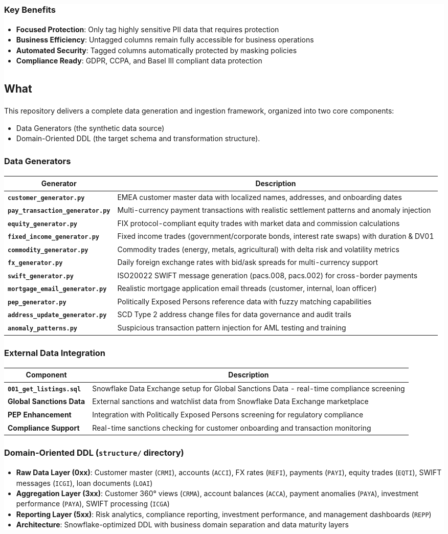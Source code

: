 ### **Key Benefits**
- **Focused Protection**: Only tag highly sensitive PII data that requires protection
- **Business Efficiency**: Untagged columns remain fully accessible for business operations
- **Automated Security**: Tagged columns automatically protected by masking policies
- **Compliance Ready**: GDPR, CCPA, and Basel III compliant data protection

## What

This repository delivers a complete data generation and ingestion framework, organized into two core components: 
- Data Generators (the synthetic data source)
- Domain-Oriented DDL (the target schema and transformation structure).

### Data Generators

| Generator                          | Description                                                                                  |
|------------------------------------|----------------------------------------------------------------------------------------------|
| **`customer_generator.py`**        | EMEA customer master data with localized names, addresses, and onboarding dates              |
| **`pay_transaction_generator.py`** | Multi-currency payment transactions with realistic settlement patterns and anomaly injection |
| **`equity_generator.py`**          | FIX protocol-compliant equity trades with market data and commission calculations            |
| **`fixed_income_generator.py`**    | Fixed income trades (government/corporate bonds, interest rate swaps) with duration & DV01   |
| **`commodity_generator.py`**       | Commodity trades (energy, metals, agricultural) with delta risk and volatility metrics       |
| **`fx_generator.py`**              | Daily foreign exchange rates with bid/ask spreads for multi-currency support                 |
| **`swift_generator.py`**           | ISO20022 SWIFT message generation (pacs.008, pacs.002) for cross-border payments             |
| **`mortgage_email_generator.py`**  | Realistic mortgage application email threads (customer, internal, loan officer)              |
| **`pep_generator.py`**             | Politically Exposed Persons reference data with fuzzy matching capabilities                  |
| **`address_update_generator.py`**  | SCD Type 2 address change files for data governance and audit trails                         |
| **`anomaly_patterns.py`**          | Suspicious transaction pattern injection for AML testing and training                        |

### External Data Integration

| Component                          | Description                                                                                  |
|------------------------------------|----------------------------------------------------------------------------------------------|
| **`001_get_listings.sql`**         | Snowflake Data Exchange setup for Global Sanctions Data - real-time compliance screening    |
| **Global Sanctions Data**          | External sanctions and watchlist data from Snowflake Data Exchange marketplace              |
| **PEP Enhancement**                | Integration with Politically Exposed Persons screening for regulatory compliance             |
| **Compliance Support**             | Real-time sanctions checking for customer onboarding and transaction monitoring             |

### Domain-Oriented DDL (`structure/` directory)
- **Raw Data Layer (0xx)**: Customer master (`CRMI`), accounts (`ACCI`), FX rates (`REFI`), payments (`PAYI`), equity trades (`EQTI`), SWIFT messages (`ICGI`), loan documents (`LOAI`)
- **Aggregation Layer (3xx)**: Customer 360° views (`CRMA`), account balances (`ACCA`), payment anomalies (`PAYA`), investment performance (`PAYA`), SWIFT processing (`ICGA`)
- **Reporting Layer (5xx)**: Risk analytics, compliance reporting, investment performance, and management dashboards (`REPP`)
- **Architecture**: Snowflake-optimized DDL with business domain separation and data maturity layers
